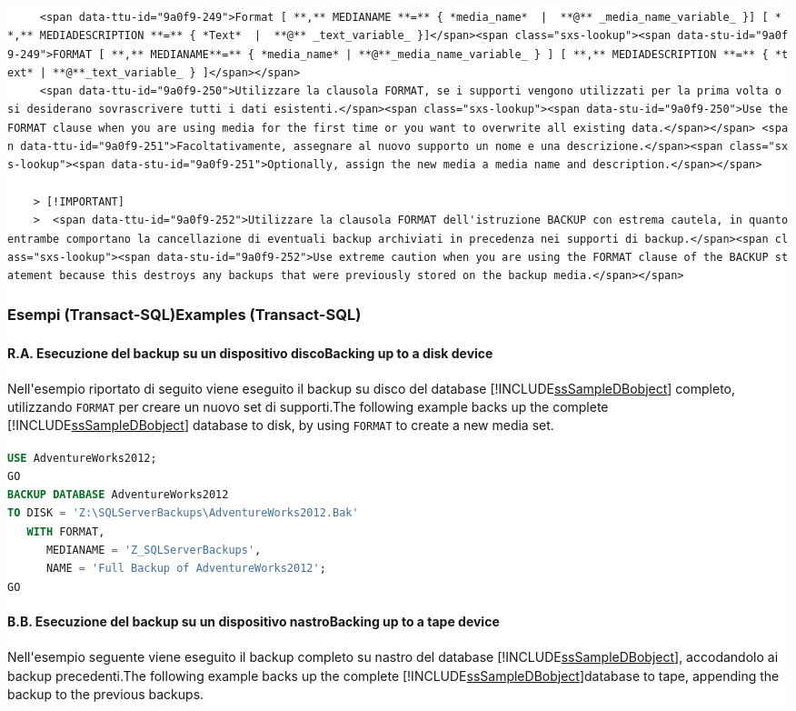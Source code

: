          <span data-ttu-id="9a0f9-249">Format [ **,** MEDIANAME **=** { *media_name*  |  **@** _media_name_variable_ }] [ **,** MEDIADESCRIPTION **=** { *Text*  |  **@** _text_variable_ }]</span><span class="sxs-lookup"><span data-stu-id="9a0f9-249">FORMAT [ **,** MEDIANAME**=** { *media_name* | **@**_media_name_variable_ } ] [ **,** MEDIADESCRIPTION **=** { *text* | **@**_text_variable_ } ]</span></span>  
         <span data-ttu-id="9a0f9-250">Utilizzare la clausola FORMAT, se i supporti vengono utilizzati per la prima volta o si desiderano sovrascrivere tutti i dati esistenti.</span><span class="sxs-lookup"><span data-stu-id="9a0f9-250">Use the FORMAT clause when you are using media for the first time or you want to overwrite all existing data.</span></span> <span data-ttu-id="9a0f9-251">Facoltativamente, assegnare al nuovo supporto un nome e una descrizione.</span><span class="sxs-lookup"><span data-stu-id="9a0f9-251">Optionally, assign the new media a media name and description.</span></span>  
  
        > [!IMPORTANT]  
        >  <span data-ttu-id="9a0f9-252">Utilizzare la clausola FORMAT dell'istruzione BACKUP con estrema cautela, in quanto entrambe comportano la cancellazione di eventuali backup archiviati in precedenza nei supporti di backup.</span><span class="sxs-lookup"><span data-stu-id="9a0f9-252">Use extreme caution when you are using the FORMAT clause of the BACKUP statement because this destroys any backups that were previously stored on the backup media.</span></span>  
  
###  <a name="examples-transact-sql"></a><a name="TsqlExample"></a> <span data-ttu-id="9a0f9-253">Esempi (Transact-SQL)</span><span class="sxs-lookup"><span data-stu-id="9a0f9-253">Examples (Transact-SQL)</span></span>  
  
#### <a name="a-backing-up-to-a-disk-device"></a><span data-ttu-id="9a0f9-254">R.</span><span class="sxs-lookup"><span data-stu-id="9a0f9-254">A.</span></span> <span data-ttu-id="9a0f9-255">Esecuzione del backup su un dispositivo disco</span><span class="sxs-lookup"><span data-stu-id="9a0f9-255">Backing up to a disk device</span></span>  
 <span data-ttu-id="9a0f9-256">Nell'esempio riportato di seguito viene eseguito il backup su disco del database [!INCLUDE[ssSampleDBobject](../../includes/sssampledbobject-md.md)] completo, utilizzando `FORMAT` per creare un nuovo set di supporti.</span><span class="sxs-lookup"><span data-stu-id="9a0f9-256">The following example backs up the complete [!INCLUDE[ssSampleDBobject](../../includes/sssampledbobject-md.md)] database to disk, by using `FORMAT` to create a new media set.</span></span>  
  
```sql  
USE AdventureWorks2012;  
GO  
BACKUP DATABASE AdventureWorks2012  
TO DISK = 'Z:\SQLServerBackups\AdventureWorks2012.Bak'  
   WITH FORMAT,  
      MEDIANAME = 'Z_SQLServerBackups',  
      NAME = 'Full Backup of AdventureWorks2012';  
GO  
```  
  
#### <a name="b-backing-up-to-a-tape-device"></a><span data-ttu-id="9a0f9-257">B.</span><span class="sxs-lookup"><span data-stu-id="9a0f9-257">B.</span></span> <span data-ttu-id="9a0f9-258">Esecuzione del backup su un dispositivo nastro</span><span class="sxs-lookup"><span data-stu-id="9a0f9-258">Backing up to a tape device</span></span>  
 <span data-ttu-id="9a0f9-259">Nell'esempio seguente viene eseguito il backup completo su nastro del database [!INCLUDE[ssSampleDBobject](../../includes/sssampledbobject-md.md)], accodandolo ai backup precedenti.</span><span class="sxs-lookup"><span data-stu-id="9a0f9-259">The following example backs up the complete [!INCLUDE[ssSampleDBobject](../../includes/sssampledbobject-md.md)]database to tape, appending the backup to the previous backups.</span></span>  
  